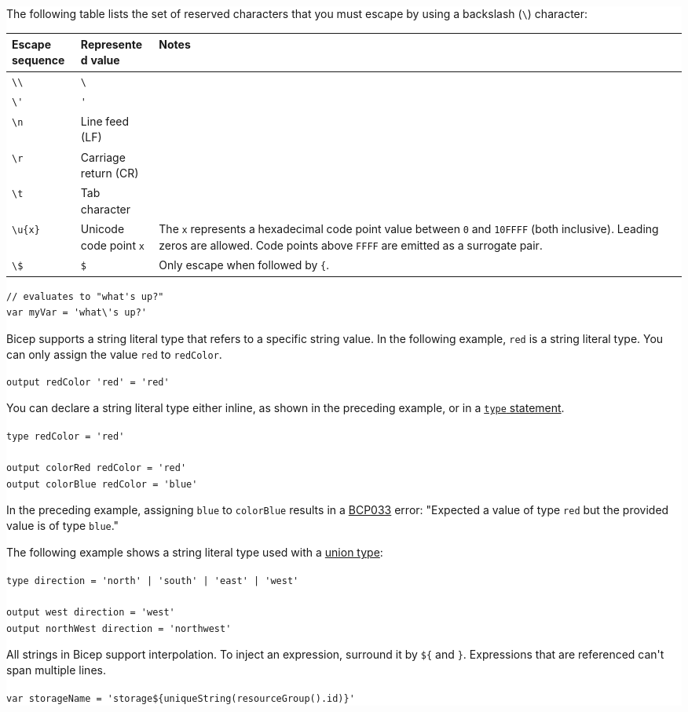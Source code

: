 The following table lists the set of reserved characters that you must escape by using a backslash (`\`) character:

| Escape sequence | Represented value | Notes |
|:-|:-|:-|
| `\\` | `\` ||
| `\'` | `'` ||
| `\n` | Line feed (LF) ||
| `\r` | Carriage return (CR) ||
| `\t` | Tab character ||
| `\u{x}` | Unicode code point `x` | The `x` represents a hexadecimal code point value between `0` and `10FFFF` (both inclusive). Leading zeros are allowed. Code points above `FFFF` are emitted as a surrogate pair. |
| `\$` | `$` | Only escape when followed by `{`. |

```bicep
// evaluates to "what's up?"
var myVar = 'what\'s up?'
```

Bicep supports a string literal type that refers to a specific string value. In the following example, `red` is a string literal type. You can only assign the value `red` to `redColor`.

```bicep
output redColor 'red' = 'red'
```

You can declare a string literal type either inline, as shown in the preceding example, or in a [`type` statement](./user-defined-data-types.md).

```bicep
type redColor = 'red'

output colorRed redColor = 'red'
output colorBlue redColor = 'blue'
```

In the preceding example, assigning `blue` to `colorBlue` results in a [BCP033](./bicep-error-bcp033.md) error: "Expected a value of type `red` but the provided value is of type `blue`."

The following example shows a string literal type used with a [union type](#union-types):

```bicep
type direction = 'north' | 'south' | 'east' | 'west'

output west direction = 'west'
output northWest direction = 'northwest'
```

All strings in Bicep support interpolation. To inject an expression, surround it by `${` and `}`. Expressions that are referenced can't span multiple lines.

```bicep
var storageName = 'storage${uniqueString(resourceGroup().id)}'
```
